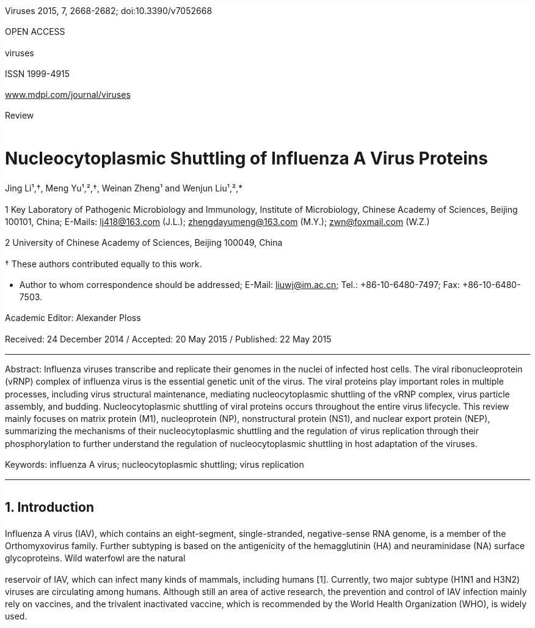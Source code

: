 
Viruses 2015, 7, 2668-2682; doi:10.3390/v7052668

OPEN ACCESS

viruses

ISSN 1999-4915

www.mdpi.com/journal/viruses

Review

# Nucleocytoplasmic Shuttling of Influenza A Virus Proteins

Jing Li¹,†, Meng Yu¹,²,†, Weinan Zheng¹ and Wenjun Liu¹,²,*

1 Key Laboratory of Pathogenic Microbiology and Immunology, Institute of Microbiology, Chinese Academy of Sciences, Beijing 100101, China; E-Mails: lj418@163.com (J.L.); zhengdayumeng@163.com (M.Y.); zwn@foxmail.com (W.Z.)

2 University of Chinese Academy of Sciences, Beijing 100049, China

† These authors contributed equally to this work.

* Author to whom correspondence should be addressed; E-Mail: liuwj@im.ac.cn; Tel.: +86-10-6480-7497; Fax: +86-10-6480-7503.

Academic Editor: Alexander Ploss

Received: 24 December 2014 / Accepted: 20 May 2015 / Published: 22 May 2015

---

Abstract: Influenza viruses transcribe and replicate their genomes in the nuclei of infected host cells. The viral ribonucleoprotein (vRNP) complex of influenza virus is the essential genetic unit of the virus. The viral proteins play important roles in multiple processes, including virus structural maintenance, mediating nucleocytoplasmic shuttling of the vRNP complex, virus particle assembly, and budding. Nucleocytoplasmic shuttling of viral proteins occurs throughout the entire virus lifecycle. This review mainly focuses on matrix protein (M1), nucleoprotein (NP), nonstructural protein (NS1), and nuclear export protein (NEP), summarizing the mechanisms of their nucleocytoplasmic shuttling and the regulation of virus replication through their phosphorylation to further understand the regulation of nucleocytoplasmic shuttling in host adaptation of the viruses.

Keywords: influenza A virus; nucleocytoplasmic shuttling; virus replication

---

## 1. Introduction

Influenza A virus (IAV), which contains an eight-segment, single-stranded, negative-sense RNA genome, is a member of the Orthomyxovirus family. Further subtyping is based on the antigenicity of the hemagglutinin (HA) and neuraminidase (NA) surface glycoproteins. Wild waterfowl are the natural

reservoir of IAV, which can infect many kinds of mammals, including humans [1]. Currently, two major subtype (H1N1 and H3N2) viruses are circulating among humans. Although still an area of active research, the prevention and control of IAV infection mainly rely on vaccines, and the trivalent inactivated vaccine, which is recommended by the World Health Organization (WHO), is widely used.
